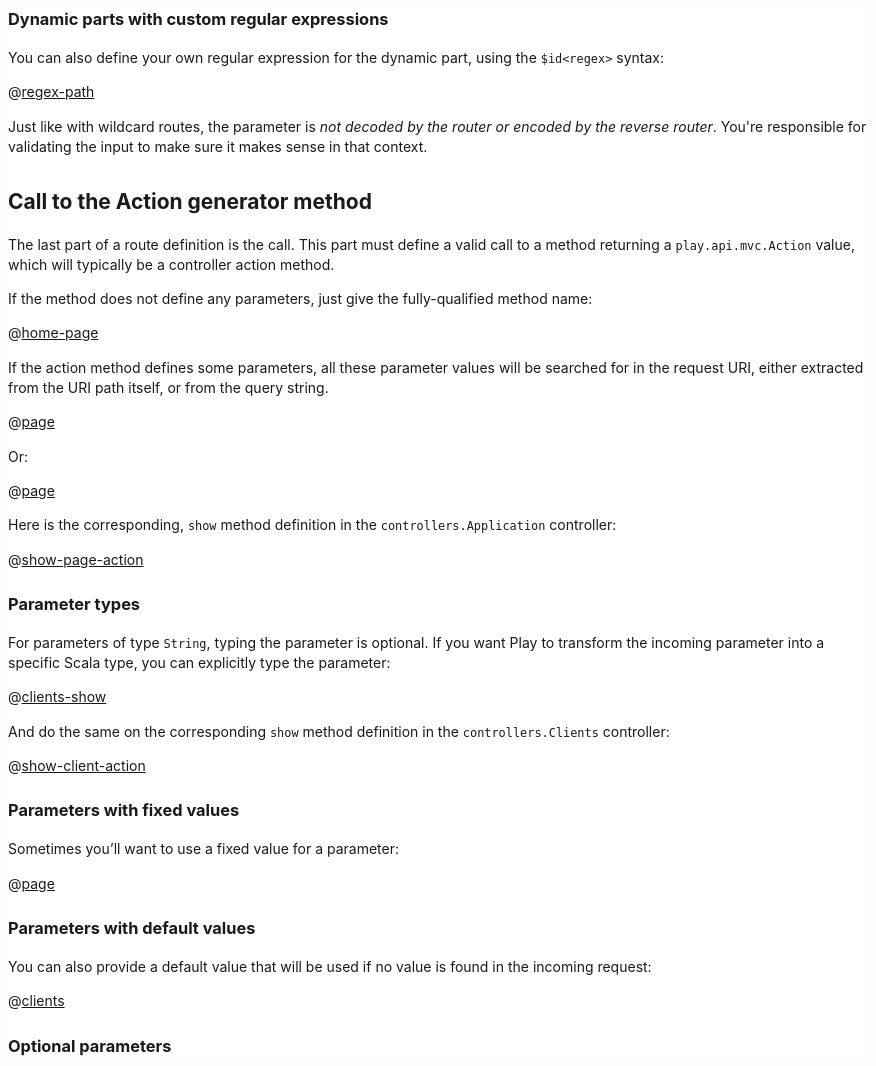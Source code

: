 ### Dynamic parts with custom regular expressions

You can also define your own regular expression for the dynamic part, using the `$id<regex>` syntax:

@[regex-path](code/scalaguide.http.routing.routes)

Just like with wildcard routes, the parameter is *not decoded by the router or encoded by the reverse router*. You're responsible for validating the input to make sure it makes sense in that context.

## Call to the Action generator method

The last part of a route definition is the call. This part must define a valid call to a method returning a `play.api.mvc.Action` value, which will typically be a controller action method.

If the method does not define any parameters, just give the fully-qualified method name:

@[home-page](code/scalaguide.http.routing.routes)

If the action method defines some parameters, all these parameter values will be searched for in the request URI, either extracted from the URI path itself, or from the query string.

@[page](code/scalaguide.http.routing.routes)

Or:

@[page](code/scalaguide.http.routing.query.routes)

Here is the corresponding, `show` method definition in the `controllers.Application` controller:

@[show-page-action](code/ScalaRouting.scala)

### Parameter types

For parameters of type `String`, typing the parameter is optional. If you want Play to transform the incoming parameter into a specific Scala type, you can explicitly type the parameter:

@[clients-show](code/scalaguide.http.routing.routes)

And do the same on the corresponding `show` method definition in the `controllers.Clients` controller:

@[show-client-action](code/ScalaRouting.scala)

### Parameters with fixed values

Sometimes you’ll want to use a fixed value for a parameter:

@[page](code/scalaguide.http.routing.fixed.routes)

### Parameters with default values

You can also provide a default value that will be used if no value is found in the incoming request:

@[clients](code/scalaguide.http.routing.defaultvalue.routes)

### Optional parameters
